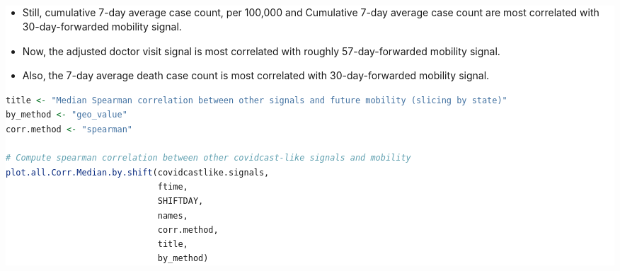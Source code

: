 * Still, cumulative 7-day average case count, per 100,000 and Cumulative 7-day average case count are most correlated with 30-day-forwarded mobility signal.

* Now, the adjusted doctor visit signal is most correlated with roughly 57-day-forwarded mobility signal.

* Also, the 7-day average death case count is most correlated with 30-day-forwarded mobility signal. 


```r
title <- "Median Spearman correlation between other signals and future mobility (slicing by state)"
by_method <- "geo_value"
corr.method <- "spearman"

# Compute spearman correlation between other covidcast-like signals and mobility
plot.all.Corr.Median.by.shift(covidcastlike.signals, 
                              ftime,
                              SHIFTDAY,
                              names, 
                              corr.method, 
                              title, 
                              by_method)
```
